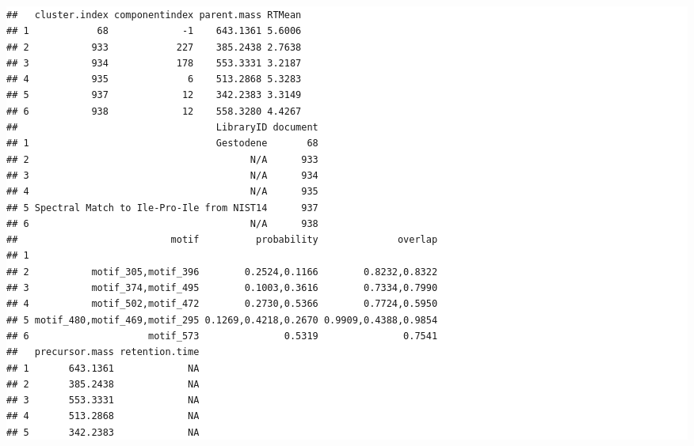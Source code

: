     ##   cluster.index componentindex parent.mass RTMean
    ## 1            68             -1    643.1361 5.6006
    ## 2           933            227    385.2438 2.7638
    ## 3           934            178    553.3331 3.2187
    ## 4           935              6    513.2868 5.3283
    ## 5           937             12    342.2383 3.3149
    ## 6           938             12    558.3280 4.4267
    ##                                   LibraryID document
    ## 1                                 Gestodene       68
    ## 2                                       N/A      933
    ## 3                                       N/A      934
    ## 4                                       N/A      935
    ## 5 Spectral Match to Ile-Pro-Ile from NIST14      937
    ## 6                                       N/A      938
    ##                           motif          probability              overlap
    ## 1                                                                        
    ## 2           motif_305,motif_396        0.2524,0.1166        0.8232,0.8322
    ## 3           motif_374,motif_495        0.1003,0.3616        0.7334,0.7990
    ## 4           motif_502,motif_472        0.2730,0.5366        0.7724,0.5950
    ## 5 motif_480,motif_469,motif_295 0.1269,0.4218,0.2670 0.9909,0.4388,0.9854
    ## 6                     motif_573               0.5319               0.7541
    ##   precursor.mass retention.time
    ## 1       643.1361             NA
    ## 2       385.2438             NA
    ## 3       553.3331             NA
    ## 4       513.2868             NA
    ## 5       342.2383             NA